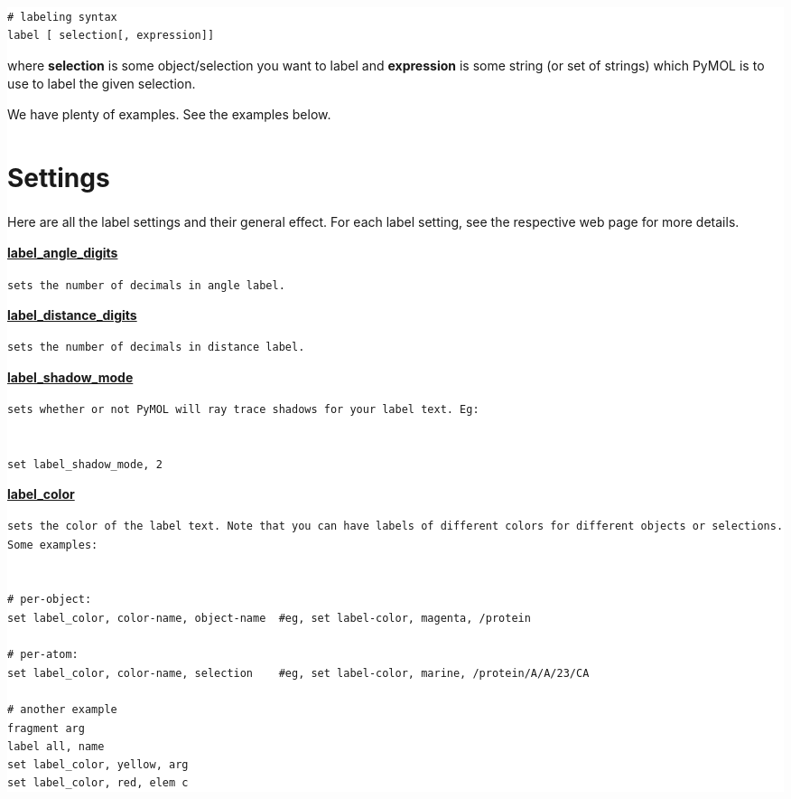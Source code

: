     
    # labeling syntax
    label [ selection[, expression]]
    

where **selection** is some object/selection you want to label and **expression** is some string (or set of strings) which PyMOL is to use to label the given selection. 

We have plenty of examples. See the examples below. 

# Settings

Here are all the label settings and their general effect. For each label setting, see the respective web page for more details. 

**[label_angle_digits](/index.php/Label_angle_digits "Label angle digits")**

    

    sets the number of decimals in angle label.

**[label_distance_digits](/index.php/Label_distance_digits "Label distance digits")**

    

    sets the number of decimals in distance label.

**[label_shadow_mode](/index.php/Label_shadow_mode "Label shadow mode")**

    

    sets whether or not PyMOL will ray trace shadows for your label text. Eg: 
    
    
    set label_shadow_mode, 2
    

**[label_color](/index.php/Label_color "Label color")**

    

    sets the color of the label text. Note that you can have labels of different colors for different objects or selections. Some examples:
    
    
    # per-object:
    set label_color, color-name, object-name  #eg, set label-color, magenta, /protein
    
    # per-atom:
    set label_color, color-name, selection    #eg, set label-color, marine, /protein/A/A/23/CA
    
    # another example
    fragment arg
    label all, name
    set label_color, yellow, arg
    set label_color, red, elem c
    